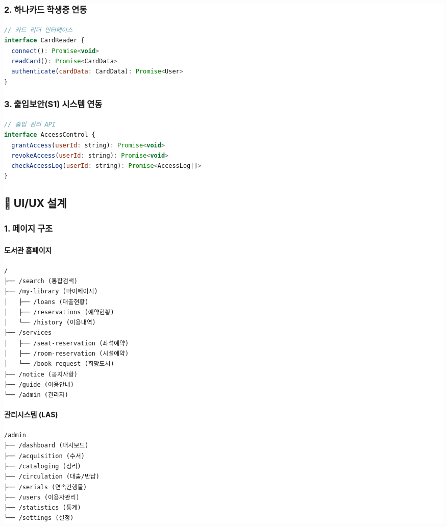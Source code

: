 ### 2. 하나카드 학생증 연동
```javascript
// 카드 리더 인터페이스
interface CardReader {
  connect(): Promise<void>
  readCard(): Promise<CardData>
  authenticate(cardData: CardData): Promise<User>
}
```

### 3. 출입보안(S1) 시스템 연동
```javascript
// 출입 관리 API
interface AccessControl {
  grantAccess(userId: string): Promise<void>
  revokeAccess(userId: string): Promise<void>
  checkAccessLog(userId: string): Promise<AccessLog[]>
}
```

## 🎨 UI/UX 설계

### 1. 페이지 구조

#### 도서관 홈페이지
```
/
├── /search (통합검색)
├── /my-library (마이페이지)
│   ├── /loans (대출현황)
│   ├── /reservations (예약현황)
│   └── /history (이용내역)
├── /services
│   ├── /seat-reservation (좌석예약)
│   ├── /room-reservation (시설예약)
│   └── /book-request (희망도서)
├── /notice (공지사항)
├── /guide (이용안내)
└── /admin (관리자)
```

#### 관리시스템 (LAS)
```
/admin
├── /dashboard (대시보드)
├── /acquisition (수서)
├── /cataloging (정리)
├── /circulation (대출/반납)
├── /serials (연속간행물)
├── /users (이용자관리)
├── /statistics (통계)
└── /settings (설정)
```
